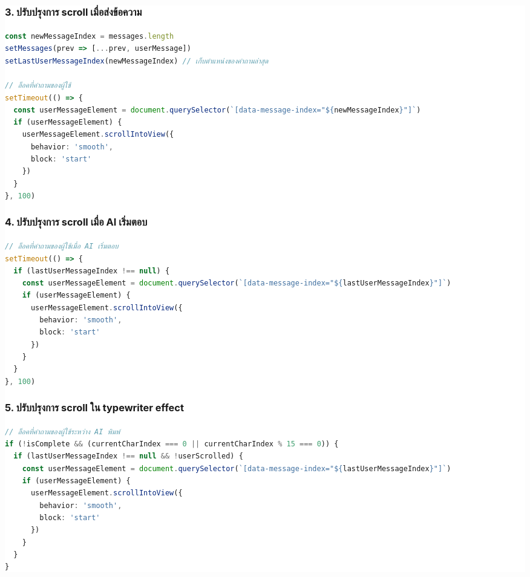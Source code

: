 ### 3. **ปรับปรุงการ scroll เมื่อส่งข้อความ**
```typescript
const newMessageIndex = messages.length
setMessages(prev => [...prev, userMessage])
setLastUserMessageIndex(newMessageIndex) // เก็บตำแหน่งของคำถามล่าสุด

// ล็อคที่คำถามของผู้ใช้
setTimeout(() => {
  const userMessageElement = document.querySelector(`[data-message-index="${newMessageIndex}"]`)
  if (userMessageElement) {
    userMessageElement.scrollIntoView({
      behavior: 'smooth',
      block: 'start'
    })
  }
}, 100)
```

### 4. **ปรับปรุงการ scroll เมื่อ AI เริ่มตอบ**
```typescript
// ล็อคที่คำถามของผู้ใช้เมื่อ AI เริ่มตอบ
setTimeout(() => {
  if (lastUserMessageIndex !== null) {
    const userMessageElement = document.querySelector(`[data-message-index="${lastUserMessageIndex}"]`)
    if (userMessageElement) {
      userMessageElement.scrollIntoView({
        behavior: 'smooth',
        block: 'start'
      })
    }
  }
}, 100)
```

### 5. **ปรับปรุงการ scroll ใน typewriter effect**
```typescript
// ล็อคที่คำถามของผู้ใช้ระหว่าง AI พิมพ์
if (!isComplete && (currentCharIndex === 0 || currentCharIndex % 15 === 0)) {
  if (lastUserMessageIndex !== null && !userScrolled) {
    const userMessageElement = document.querySelector(`[data-message-index="${lastUserMessageIndex}"]`)
    if (userMessageElement) {
      userMessageElement.scrollIntoView({
        behavior: 'smooth',
        block: 'start'
      })
    }
  }
}
```
